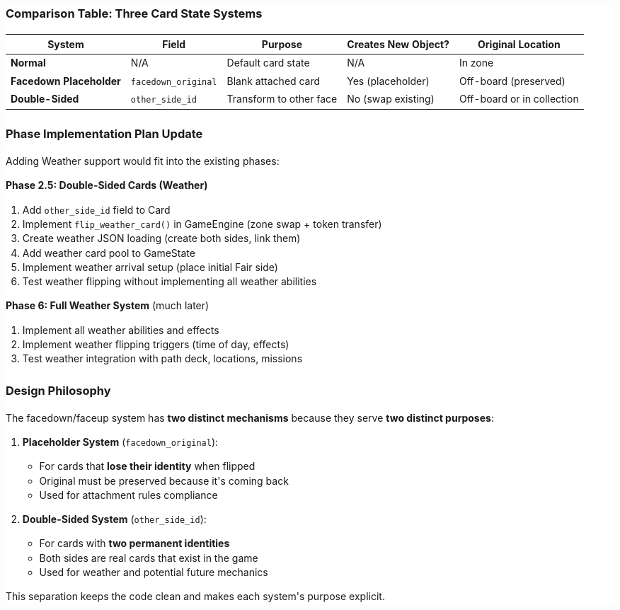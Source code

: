 ### Comparison Table: Three Card State Systems

| System | Field | Purpose | Creates New Object? | Original Location |
|--------|-------|---------|-------------------|-------------------|
| **Normal** | N/A | Default card state | N/A | In zone |
| **Facedown Placeholder** | `facedown_original` | Blank attached card | Yes (placeholder) | Off-board (preserved) |
| **Double-Sided** | `other_side_id` | Transform to other face | No (swap existing) | Off-board or in collection |

### Phase Implementation Plan Update

Adding Weather support would fit into the existing phases:

**Phase 2.5: Double-Sided Cards (Weather)**
1. Add `other_side_id` field to Card
2. Implement `flip_weather_card()` in GameEngine (zone swap + token transfer)
3. Create weather JSON loading (create both sides, link them)
4. Add weather card pool to GameState
5. Implement weather arrival setup (place initial Fair side)
6. Test weather flipping without implementing all weather abilities

**Phase 6: Full Weather System** (much later)
1. Implement all weather abilities and effects
2. Implement weather flipping triggers (time of day, effects)
3. Test weather integration with path deck, locations, missions

### Design Philosophy

The facedown/faceup system has **two distinct mechanisms** because they serve **two distinct purposes**:

1. **Placeholder System** (`facedown_original`):
   - For cards that **lose their identity** when flipped
   - Original must be preserved because it's coming back
   - Used for attachment rules compliance

2. **Double-Sided System** (`other_side_id`):
   - For cards with **two permanent identities**
   - Both sides are real cards that exist in the game
   - Used for weather and potential future mechanics

This separation keeps the code clean and makes each system's purpose explicit.
